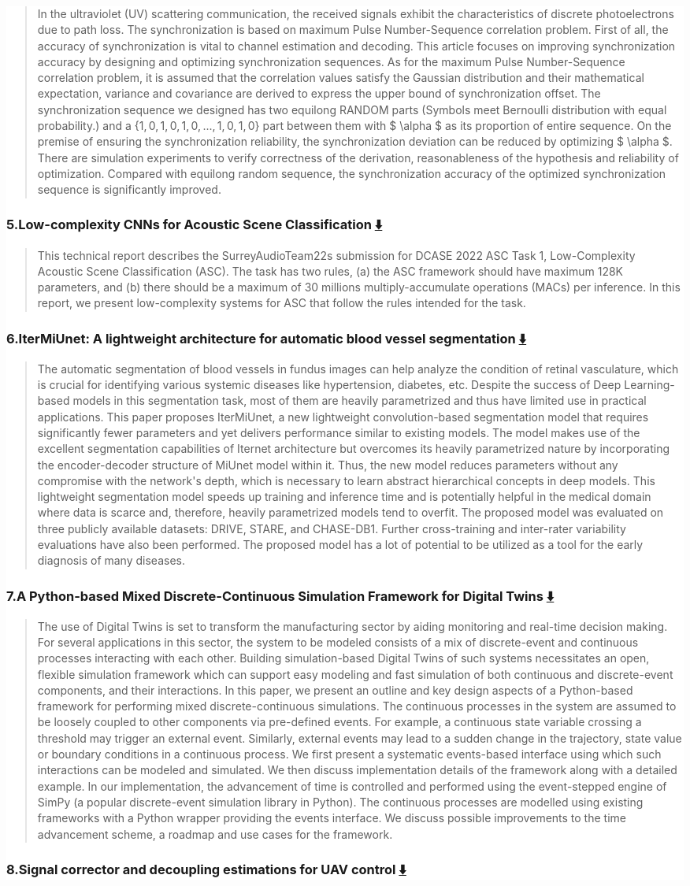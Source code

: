 >  In the ultraviolet (UV) scattering communication, the received signals exhibit the characteristics of discrete photoelectrons due to path loss. The synchronization is based on maximum Pulse Number-Sequence correlation problem. First of all, the accuracy of synchronization is vital to channel estimation and decoding. This article focuses on improving synchronization accuracy by designing and optimizing synchronization sequences. As for the maximum Pulse Number-Sequence correlation problem, it is assumed that the correlation values satisfy the Gaussian distribution and their mathematical expectation, variance and covariance are derived to express the upper bound of synchronization offset. The synchronization sequence we designed has two equilong RANDOM parts (Symbols meet Bernoulli distribution with equal probability.) and a $\{1,0,1,0,1,0,...,1,0,1,0\}$ part between them with $ \alpha $ as its proportion of entire sequence. On the premise of ensuring the synchronization reliability, the synchronization deviation can be reduced by optimizing $ \alpha $. <br>There are simulation experiments to verify correctness of the derivation, reasonableness of the hypothesis and reliability of optimization. Compared with equilong random sequence, the synchronization accuracy of the optimized synchronization sequence is significantly improved.      
### 5.Low-complexity CNNs for Acoustic Scene Classification  [ :arrow_down: ](https://arxiv.org/pdf/2208.01555.pdf)
>  This technical report describes the SurreyAudioTeam22s submission for DCASE 2022 ASC Task 1, Low-Complexity Acoustic Scene Classification (ASC). The task has two rules, (a) the ASC framework should have maximum 128K parameters, and (b) there should be a maximum of 30 millions multiply-accumulate operations (MACs) per inference. In this report, we present low-complexity systems for ASC that follow the rules intended for the task.      
### 6.IterMiUnet: A lightweight architecture for automatic blood vessel segmentation  [ :arrow_down: ](https://arxiv.org/pdf/2208.01485.pdf)
>  The automatic segmentation of blood vessels in fundus images can help analyze the condition of retinal vasculature, which is crucial for identifying various systemic diseases like hypertension, diabetes, etc. Despite the success of Deep Learning-based models in this segmentation task, most of them are heavily parametrized and thus have limited use in practical applications. This paper proposes IterMiUnet, a new lightweight convolution-based segmentation model that requires significantly fewer parameters and yet delivers performance similar to existing models. The model makes use of the excellent segmentation capabilities of Iternet architecture but overcomes its heavily parametrized nature by incorporating the encoder-decoder structure of MiUnet model within it. Thus, the new model reduces parameters without any compromise with the network's depth, which is necessary to learn abstract hierarchical concepts in deep models. This lightweight segmentation model speeds up training and inference time and is potentially helpful in the medical domain where data is scarce and, therefore, heavily parametrized models tend to overfit. The proposed model was evaluated on three publicly available datasets: DRIVE, STARE, and CHASE-DB1. Further cross-training and inter-rater variability evaluations have also been performed. The proposed model has a lot of potential to be utilized as a tool for the early diagnosis of many diseases.      
### 7.A Python-based Mixed Discrete-Continuous Simulation Framework for Digital Twins  [ :arrow_down: ](https://arxiv.org/pdf/2208.01408.pdf)
>  The use of Digital Twins is set to transform the manufacturing sector by aiding monitoring and real-time decision making. For several applications in this sector, the system to be modeled consists of a mix of discrete-event and continuous processes interacting with each other. Building simulation-based Digital Twins of such systems necessitates an open, flexible simulation framework which can support easy modeling and fast simulation of both continuous and discrete-event components, and their interactions. In this paper, we present an outline and key design aspects of a Python-based framework for performing mixed discrete-continuous simulations. The continuous processes in the system are assumed to be loosely coupled to other components via pre-defined events. For example, a continuous state variable crossing a threshold may trigger an external event. Similarly, external events may lead to a sudden change in the trajectory, state value or boundary conditions in a continuous process. We first present a systematic events-based interface using which such interactions can be modeled and simulated. We then discuss implementation details of the framework along with a detailed example. In our implementation, the advancement of time is controlled and performed using the event-stepped engine of SimPy (a popular discrete-event simulation library in Python). The continuous processes are modelled using existing frameworks with a Python wrapper providing the events interface. We discuss possible improvements to the time advancement scheme, a roadmap and use cases for the framework.      
### 8.Signal corrector and decoupling estimations for UAV control  [ :arrow_down: ](https://arxiv.org/pdf/2208.01402.pdf)